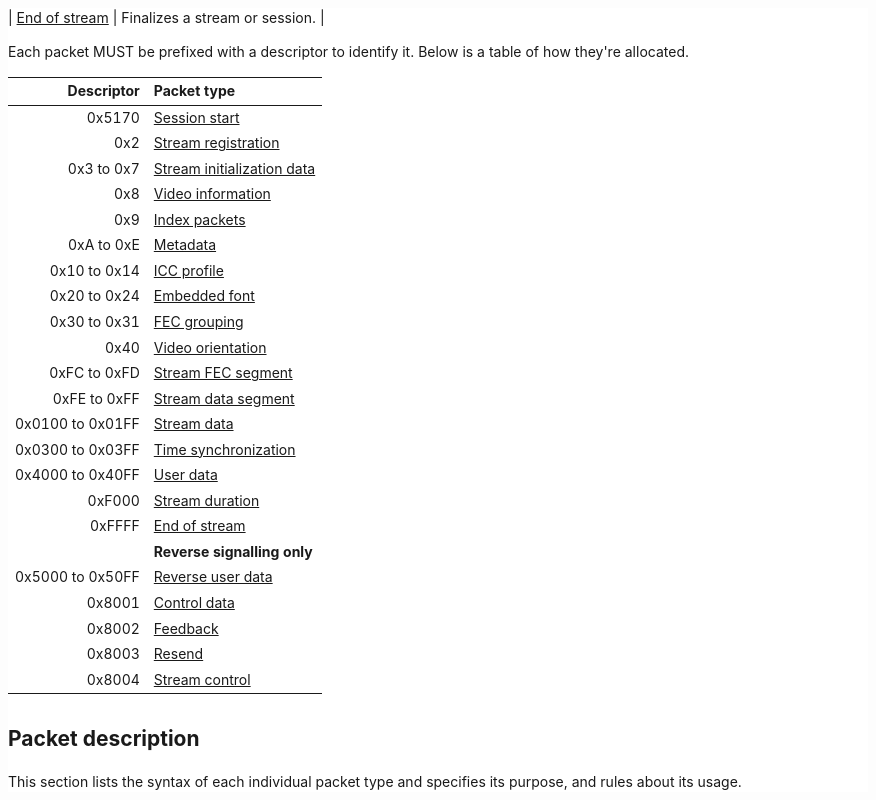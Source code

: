 |                       [End of stream](#end-of-stream) | Finalizes a stream or session.                                                                      |

Each packet MUST be prefixed with a descriptor to identify it. Below is a table
of how they're allocated.

|           Descriptor | Packet type                                           |
|---------------------:|:------------------------------------------------------|
|               0x5170 | [Session start](#session-start-packets)               |
|                  0x2 | [Stream registration](#stream-registration-packets)   |
|           0x3 to 0x7 | [Stream initialization data](#init-data-packets)      |
|                  0x8 | [Video information](#video-info-packets)              |
|                  0x9 | [Index packets](#index-packets)                       |
|           0xA to 0xE | [Metadata](#metadata-packets)                         |
|         0x10 to 0x14 | [ICC profile](#icc-profile-packets)                   |
|         0x20 to 0x24 | [Embedded font](#font-data-packets)                   |
|         0x30 to 0x31 | [FEC grouping](#fec-grouping)                         |
|                 0x40 | [Video orientation](#video-orientation-packets)       |
|         0xFC to 0xFD | [Stream FEC segment](#stream-fec-segments)            |
|         0xFE to 0xFF | [Stream data segment](#stream-data-segmentation)      |
|     0x0100 to 0x01FF | [Stream data](#data-packets)                          |
|     0x0300 to 0x03FF | [Time synchronization](#time-synchronization-packets) |
|     0x4000 to 0x40FF | [User data](#user-data-packets)                       |
|               0xF000 | [Stream duration](#stream-duration-packets)           |
|               0xFFFF | [End of stream](#end-of-stream)                       |
|                      | **Reverse signalling only**                           |
|     0x5000 to 0x50FF | [Reverse user data](#reverse-user-data)               |
|               0x8001 | [Control data](#control-data)                         |
|               0x8002 | [Feedback](#feedback)                                 |
|               0x8003 | [Resend](#resend)                                     |
|               0x8004 | [Stream control](#stream-control)                     |

## Packet description

This section lists the syntax of each individual packet type and specifies its purpose,
and rules about its usage.
